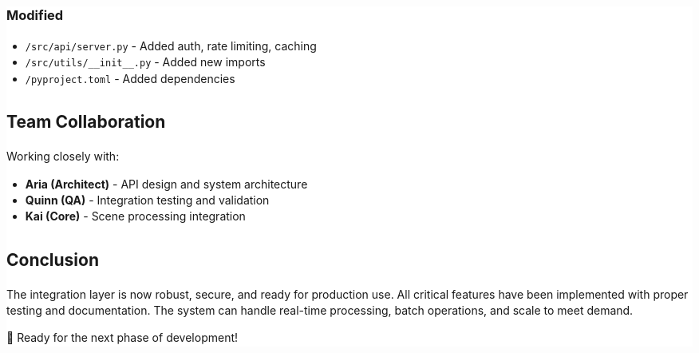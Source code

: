 ### Modified
- `/src/api/server.py` - Added auth, rate limiting, caching
- `/src/utils/__init__.py` - Added new imports
- `/pyproject.toml` - Added dependencies

## Team Collaboration

Working closely with:
- **Aria (Architect)** - API design and system architecture
- **Quinn (QA)** - Integration testing and validation
- **Kai (Core)** - Scene processing integration

## Conclusion

The integration layer is now robust, secure, and ready for production use. All critical features have been implemented with proper testing and documentation. The system can handle real-time processing, batch operations, and scale to meet demand.

🚀 Ready for the next phase of development!
